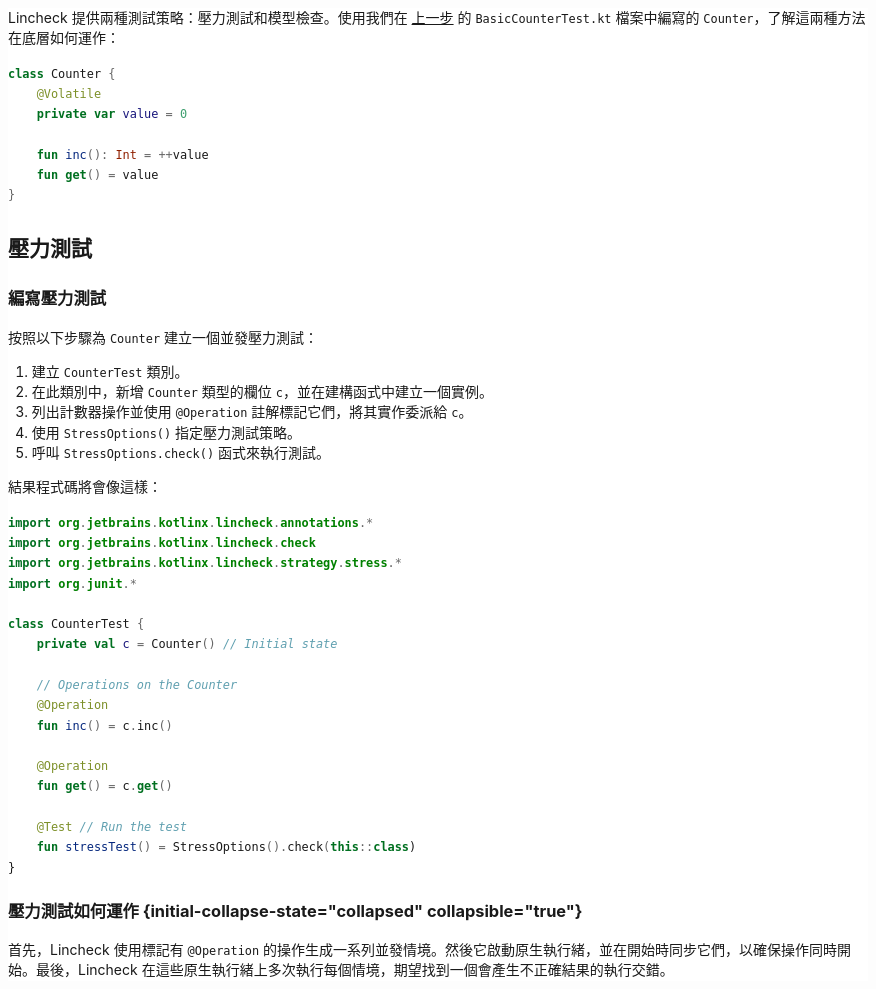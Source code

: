 [//]: # (title: 壓力測試與模型檢查)

Lincheck 提供兩種測試策略：壓力測試和模型檢查。使用我們在 [上一步](introduction.md) 的 `BasicCounterTest.kt` 檔案中編寫的 `Counter`，了解這兩種方法在底層如何運作：

```kotlin
class Counter {
    @Volatile
    private var value = 0

    fun inc(): Int = ++value
    fun get() = value
}
```

## 壓力測試

### 編寫壓力測試

按照以下步驟為 `Counter` 建立一個並發壓力測試：

1.  建立 `CounterTest` 類別。
2.  在此類別中，新增 `Counter` 類型的欄位 `c`，並在建構函式中建立一個實例。
3.  列出計數器操作並使用 `@Operation` 註解標記它們，將其實作委派給 `c`。
4.  使用 `StressOptions()` 指定壓力測試策略。
5.  呼叫 `StressOptions.check()` 函式來執行測試。

結果程式碼將會像這樣：

```kotlin
import org.jetbrains.kotlinx.lincheck.annotations.*
import org.jetbrains.kotlinx.lincheck.check
import org.jetbrains.kotlinx.lincheck.strategy.stress.*
import org.junit.*

class CounterTest {
    private val c = Counter() // Initial state
    
    // Operations on the Counter
    @Operation
    fun inc() = c.inc()

    @Operation
    fun get() = c.get()

    @Test // Run the test
    fun stressTest() = StressOptions().check(this::class)
}
```

### 壓力測試如何運作 {initial-collapse-state="collapsed" collapsible="true"}

首先，Lincheck 使用標記有 `@Operation` 的操作生成一系列並發情境。然後它啟動原生執行緒，並在開始時同步它們，以確保操作同時開始。最後，Lincheck 在這些原生執行緒上多次執行每個情境，期望找到一個會產生不正確結果的執行交錯。
